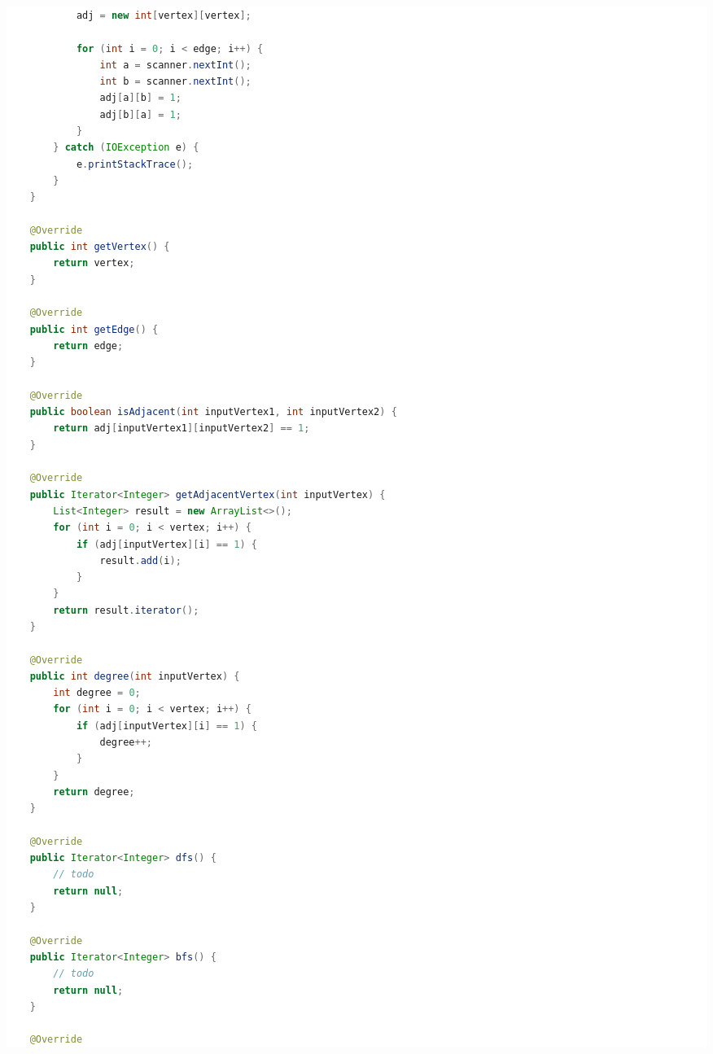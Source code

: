 ```java
            adj = new int[vertex][vertex];

            for (int i = 0; i < edge; i++) {
                int a = scanner.nextInt();
                int b = scanner.nextInt();
                adj[a][b] = 1;
                adj[b][a] = 1;
            }
        } catch (IOException e) {
            e.printStackTrace();
        }
    }

    @Override
    public int getVertex() {
        return vertex;
    }

    @Override
    public int getEdge() {
        return edge;
    }

    @Override
    public boolean isAdjacent(int inputVertex1, int inputVertex2) {
        return adj[inputVertex1][inputVertex2] == 1;
    }

    @Override
    public Iterator<Integer> getAdjacentVertex(int inputVertex) {
        List<Integer> result = new ArrayList<>();
        for (int i = 0; i < vertex; i++) {
            if (adj[inputVertex][i] == 1) {
                result.add(i);
            }
        }
        return result.iterator();
    }

    @Override
    public int degree(int inputVertex) {
        int degree = 0;
        for (int i = 0; i < vertex; i++) {
            if (adj[inputVertex][i] == 1) {
                degree++;
            }
        }
        return degree;
    }

    @Override
    public Iterator<Integer> dfs() {
        // todo
        return null;
    }

    @Override
    public Iterator<Integer> bfs() {
        // todo
        return null;
    }

    @Override
```